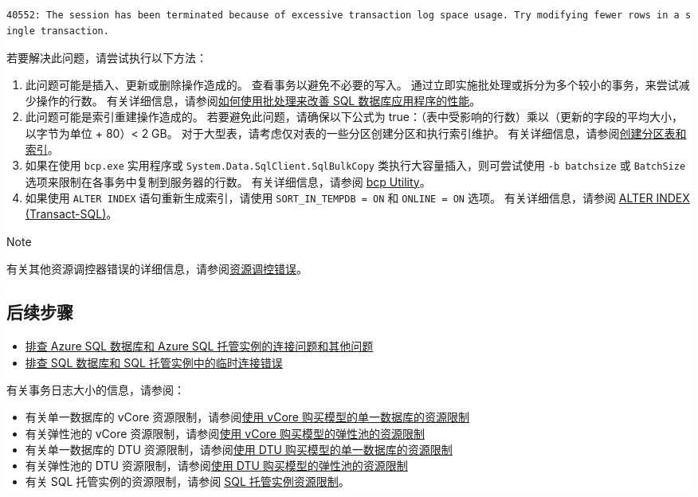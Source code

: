 ``40552: The session has been terminated because of excessive transaction log space usage. Try modifying fewer rows in a single transaction.``

若要解决此问题，请尝试执行以下方法：

1. 此问题可能是插入、更新或删除操作造成的。 查看事务以避免不必要的写入。 通过立即实施批处理或拆分为多个较小的事务，来尝试减少操作的行数。 有关详细信息，请参阅[如何使用批处理来改善 SQL 数据库应用程序的性能](../performance-improve-use-batching.md)。
2. 此问题可能是索引重建操作造成的。 若要避免此问题，请确保以下公式为 true：（表中受影响的行数）乘以（更新的字段的平均大小，以字节为单位 + 80）< 2 GB。 对于大型表，请考虑仅对表的一些分区创建分区和执行索引维护。 有关详细信息，请参阅[创建分区表和索引](/sql/relational-databases/partitions/create-partitioned-tables-and-indexes?view=azuresqldb-current&preserve-view=true)。
3. 如果在使用 `bcp.exe` 实用程序或 `System.Data.SqlClient.SqlBulkCopy` 类执行大容量插入，则可尝试使用 `-b batchsize` 或 `BatchSize` 选项来限制在各事务中复制到服务器的行数。 有关详细信息，请参阅 [bcp Utility](/sql/tools/bcp-utility)。
4. 如果使用 `ALTER INDEX` 语句重新生成索引，请使用 `SORT_IN_TEMPDB = ON` 和 `ONLINE = ON` 选项。 有关详细信息，请参阅 [ALTER INDEX (Transact-SQL)](/sql/t-sql/statements/alter-index-transact-sql)。

> [!NOTE]
> 有关其他资源调控器错误的详细信息，请参阅[资源调控错误](troubleshoot-common-errors-issues.md#resource-governance-errors)。

## <a name="next-steps"></a>后续步骤

- [排查 Azure SQL 数据库和 Azure SQL 托管实例的连接问题和其他问题](troubleshoot-common-errors-issues.md)
- [排查 SQL 数据库和 SQL 托管实例中的临时连接错误](troubleshoot-common-connectivity-issues.md)


有关事务日志大小的信息，请参阅： 
- 有关单一数据库的 vCore 资源限制，请参阅[使用 vCore 购买模型的单一数据库的资源限制](resource-limits-vcore-single-databases.md)
- 有关弹性池的 vCore 资源限制，请参阅[使用 vCore 购买模型的弹性池的资源限制](resource-limits-vcore-elastic-pools.md)
- 有关单一数据库的 DTU 资源限制，请参阅[使用 DTU 购买模型的单一数据库的资源限制](resource-limits-dtu-single-databases.md)
- 有关弹性池的 DTU 资源限制，请参阅[使用 DTU 购买模型的弹性池的资源限制](resource-limits-dtu-elastic-pools.md)
- 有关 SQL 托管实例的资源限制，请参阅 [SQL 托管实例资源限制](../managed-instance/resource-limits.md)。


